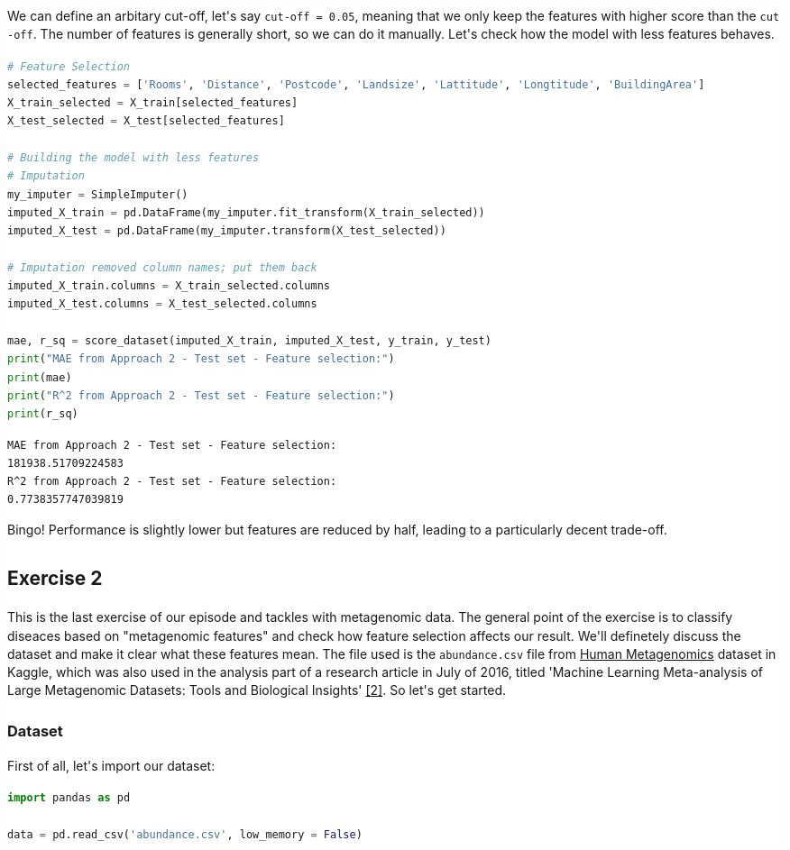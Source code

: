 We can define an arbitary cut-off, let's say `cut-off = 0.05`, meaning that we only keep the features with higher score than the `cut-off`. The number of features is generally short, so we can do it manually. Let's check how the model with less features behaves.

```python
# Feature Selection 
selected_features = ['Rooms', 'Distance', 'Postcode', 'Landsize', 'Lattitude', 'Longtitude', 'BuildingArea']
X_train_selected = X_train[selected_features]
X_test_selected = X_test[selected_features]

# Building the model with less features
# Imputation
my_imputer = SimpleImputer()
imputed_X_train = pd.DataFrame(my_imputer.fit_transform(X_train_selected))
imputed_X_test = pd.DataFrame(my_imputer.transform(X_test_selected))

# Imputation removed column names; put them back
imputed_X_train.columns = X_train_selected.columns
imputed_X_test.columns = X_test_selected.columns

mae, r_sq = score_dataset(imputed_X_train, imputed_X_test, y_train, y_test)
print("MAE from Approach 2 - Test set - Feature selection:")
print(mae)
print("R^2 from Approach 2 - Test set - Feature selection:")
print(r_sq)
```
~~~
MAE from Approach 2 - Test set - Feature selection:
181938.51709224583
R^2 from Approach 2 - Test set - Feature selection:
0.7738357747039819
~~~

Bingo! Performance is slightly lower but features are reduced by half, leading to a particularly decent trade-off.

## Exercise 2
This is the last exercise of our episode and tackles with metagenomic data. The general point of the exercise is to classify diseaces based on "metagenomic features" and check how feature selection affects our result. We'll definetely discuss the dataset and make it clear what these features mean. The file used is the `abundance.csv` file from [Human Metagenomics](https://www.kaggle.com/antaresnyc/human-metagenomics) dataset in Kaggle, which was also used in the analysis part of a research article in July of 2016, titled 'Machine Learning Meta-analysis of Large Metagenomic Datasets: Tools and Biological Insights' [[2]](#2). So let's get started.

### Dataset
First of all, let's import our dataset:

```python
import pandas as pd

data = pd.read_csv('abundance.csv', low_memory = False)
```
